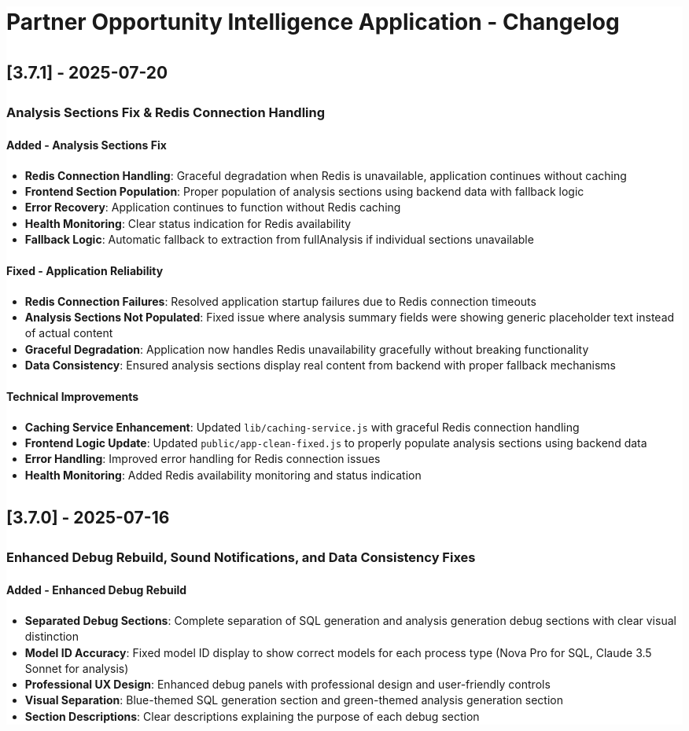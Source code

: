 # Partner Opportunity Intelligence Application - Changelog

## [3.7.1] - 2025-07-20

### Analysis Sections Fix & Redis Connection Handling

#### Added - Analysis Sections Fix

- **Redis Connection Handling**: Graceful degradation when Redis is unavailable, application continues without caching
- **Frontend Section Population**: Proper population of analysis sections using backend data with fallback logic
- **Error Recovery**: Application continues to function without Redis caching
- **Health Monitoring**: Clear status indication for Redis availability
- **Fallback Logic**: Automatic fallback to extraction from fullAnalysis if individual sections unavailable

#### Fixed - Application Reliability

- **Redis Connection Failures**: Resolved application startup failures due to Redis connection timeouts
- **Analysis Sections Not Populated**: Fixed issue where analysis summary fields were showing generic placeholder text instead of actual content
- **Graceful Degradation**: Application now handles Redis unavailability gracefully without breaking functionality
- **Data Consistency**: Ensured analysis sections display real content from backend with proper fallback mechanisms

#### Technical Improvements

- **Caching Service Enhancement**: Updated `lib/caching-service.js` with graceful Redis connection handling
- **Frontend Logic Update**: Updated `public/app-clean-fixed.js` to properly populate analysis sections using backend data
- **Error Handling**: Improved error handling for Redis connection issues
- **Health Monitoring**: Added Redis availability monitoring and status indication

## [3.7.0] - 2025-07-16

### Enhanced Debug Rebuild, Sound Notifications, and Data Consistency Fixes

#### Added - Enhanced Debug Rebuild

- **Separated Debug Sections**: Complete separation of SQL generation and analysis generation debug sections with clear visual distinction
- **Model ID Accuracy**: Fixed model ID display to show correct models for each process type (Nova Pro for SQL, Claude 3.5 Sonnet for analysis)
- **Professional UX Design**: Enhanced debug panels with professional design and user-friendly controls
- **Visual Separation**: Blue-themed SQL generation section and green-themed analysis generation section
- **Section Descriptions**: Clear descriptions explaining the purpose of each debug section
